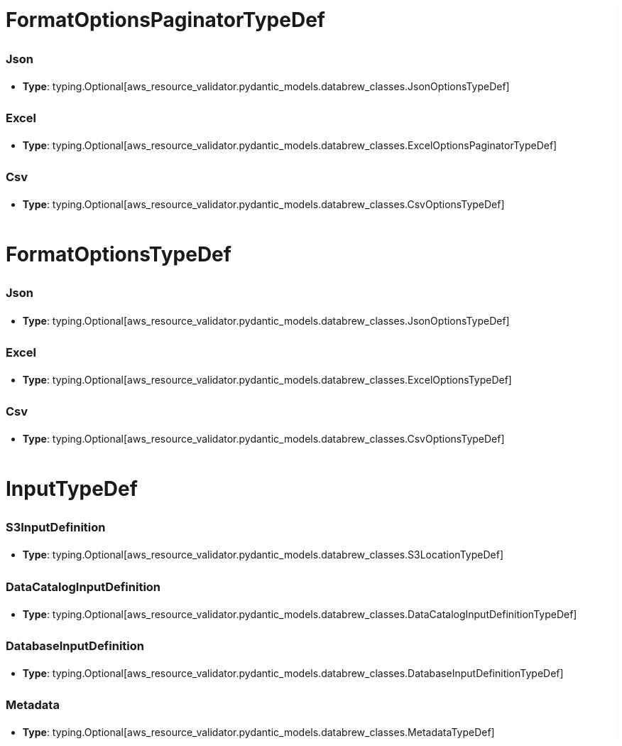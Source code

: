 
# FormatOptionsPaginatorTypeDef

### Json
- **Type**: typing.Optional[aws_resource_validator.pydantic_models.databrew_classes.JsonOptionsTypeDef]

### Excel
- **Type**: typing.Optional[aws_resource_validator.pydantic_models.databrew_classes.ExcelOptionsPaginatorTypeDef]

### Csv
- **Type**: typing.Optional[aws_resource_validator.pydantic_models.databrew_classes.CsvOptionsTypeDef]


# FormatOptionsTypeDef

### Json
- **Type**: typing.Optional[aws_resource_validator.pydantic_models.databrew_classes.JsonOptionsTypeDef]

### Excel
- **Type**: typing.Optional[aws_resource_validator.pydantic_models.databrew_classes.ExcelOptionsTypeDef]

### Csv
- **Type**: typing.Optional[aws_resource_validator.pydantic_models.databrew_classes.CsvOptionsTypeDef]


# InputTypeDef

### S3InputDefinition
- **Type**: typing.Optional[aws_resource_validator.pydantic_models.databrew_classes.S3LocationTypeDef]

### DataCatalogInputDefinition
- **Type**: typing.Optional[aws_resource_validator.pydantic_models.databrew_classes.DataCatalogInputDefinitionTypeDef]

### DatabaseInputDefinition
- **Type**: typing.Optional[aws_resource_validator.pydantic_models.databrew_classes.DatabaseInputDefinitionTypeDef]

### Metadata
- **Type**: typing.Optional[aws_resource_validator.pydantic_models.databrew_classes.MetadataTypeDef]
